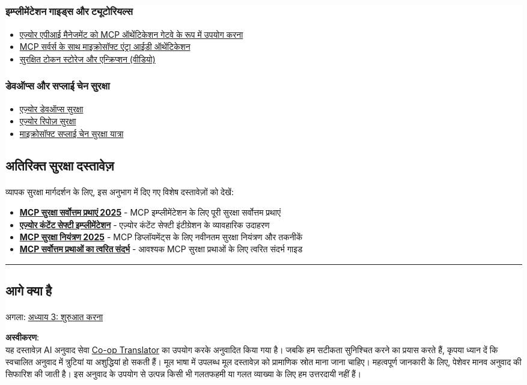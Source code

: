 ### **इम्प्लीमेंटेशन गाइड्स और ट्यूटोरियल्स**
- [एज़्योर एपीआई मैनेजमेंट को MCP ऑथेंटिकेशन गेटवे के रूप में उपयोग करना](https://techcommunity.microsoft.com/blog/integrationsonazureblog/azure-api-management-your-auth-gateway-for-mcp-servers/4402690)
- [MCP सर्वर्स के साथ माइक्रोसॉफ्ट एंट्रा आईडी ऑथेंटिकेशन](https://den.dev/blog/mcp-server-auth-entra-id-session/)
- [सुरक्षित टोकन स्टोरेज और एन्क्रिप्शन (वीडियो)](https://youtu.be/uRdX37EcCwg?si=6fSChs1G4glwXRy2)

### **डेवऑप्स और सप्लाई चेन सुरक्षा**
- [एज़्योर डेवऑप्स सुरक्षा](https://azure.microsoft.com/products/devops)
- [एज़्योर रिपोज़ सुरक्षा](https://azure.microsoft.com/products/devops/repos/)
- [माइक्रोसॉफ्ट सप्लाई चेन सुरक्षा यात्रा](https://devblogs.microsoft.com/engineering-at-microsoft/the-journey-to-secure-the-software-supply-chain-at-microsoft/)

## **अतिरिक्त सुरक्षा दस्तावेज़**

व्यापक सुरक्षा मार्गदर्शन के लिए, इस अनुभाग में दिए गए विशेष दस्तावेज़ों को देखें:

- **[MCP सुरक्षा सर्वोत्तम प्रथाएं 2025](./mcp-security-best-practices-2025.md)** - MCP इम्प्लीमेंटेशन के लिए पूरी सुरक्षा सर्वोत्तम प्रथाएं
- **[एज़्योर कंटेंट सेफ्टी इम्प्लीमेंटेशन](./azure-content-safety-implementation.md)** - एज़्योर कंटेंट सेफ्टी इंटीग्रेशन के व्यावहारिक उदाहरण  
- **[MCP सुरक्षा नियंत्रण 2025](./mcp-security-controls-2025.md)** - MCP डिप्लॉयमेंट्स के लिए नवीनतम सुरक्षा नियंत्रण और तकनीकें
- **[MCP सर्वोत्तम प्रथाओं का त्वरित संदर्भ](./mcp-best-practices.md)** - आवश्यक MCP सुरक्षा प्रथाओं के लिए त्वरित संदर्भ गाइड

---

## आगे क्या है

अगला: [अध्याय 3: शुरुआत करना](../03-GettingStarted/README.md)

**अस्वीकरण**:  
यह दस्तावेज़ AI अनुवाद सेवा [Co-op Translator](https://github.com/Azure/co-op-translator) का उपयोग करके अनुवादित किया गया है। जबकि हम सटीकता सुनिश्चित करने का प्रयास करते हैं, कृपया ध्यान दें कि स्वचालित अनुवाद में त्रुटियां या अशुद्धियां हो सकती हैं। मूल भाषा में उपलब्ध मूल दस्तावेज़ को प्रामाणिक स्रोत माना जाना चाहिए। महत्वपूर्ण जानकारी के लिए, पेशेवर मानव अनुवाद की सिफारिश की जाती है। इस अनुवाद के उपयोग से उत्पन्न किसी भी गलतफहमी या गलत व्याख्या के लिए हम उत्तरदायी नहीं हैं।